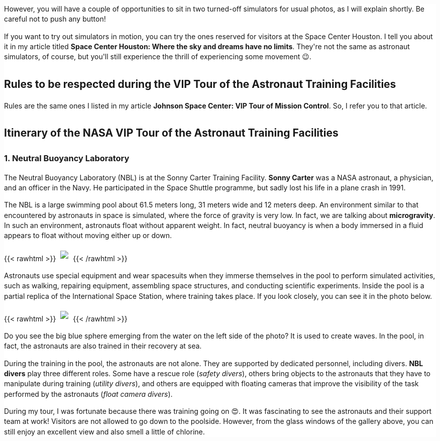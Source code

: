 However, you will have a couple of opportunities to sit in two turned-off simulators for usual photos, as I will explain shortly. Be careful not to push any button!

If you want to try out simulators in motion, you can try the ones reserved for visitors at the Space Center Houston. I tell you about it in my article titled **Space Center Houston: Where the sky and dreams have no limits**. They're not the same as astronaut simulators, of course, but you'll still experience the thrill of experiencing some movement 😉. 

## Rules to be respected during the VIP Tour of the Astronaut Training Facilities

Rules are the same ones I listed in my article **Johnson Space Center: VIP Tour of Mission Control**. So, I refer you to that article.

## Itinerary of the NASA VIP Tour of the Astronaut Training Facilities

### 1. Neutral Buoyancy Laboratory

The Neutral Buoyancy Laboratory (NBL) is at the Sonny Carter Training Facility. **Sonny Carter** was a NASA astronaut, a physician, and an officer in the Navy. He participated in the Space Shuttle programme, but sadly lost his life in a plane crash in 1991.

The NBL is a large swimming pool about 61.5 meters long, 31 meters wide and 12 meters deep. An environment similar to that encountered by astronauts in space is simulated, where the force of gravity is very low. In fact, we are talking about **microgravity**. In such an environment, astronauts float without apparent weight. In fact, neutral buoyancy is when a body immersed in a fluid appears to float without moving either up or down.

{{< rawhtml >}}
<img src="../../it/Nasa/immagini/training_2.jpg" width="100%" style="padding:5px">
{{< /rawhtml >}}

Astronauts use special equipment and wear spacesuits when they immerse themselves in the pool to perform simulated activities, such as walking, repairing equipment, assembling space structures, and conducting scientific experiments. Inside the pool is a partial replica of the International Space Station, where training takes place. If you look closely, you can see it in the photo below.

{{< rawhtml >}}
<img src="../../it/Nasa/immagini/NBL.jpg" width="100%" style="padding:5px">
{{< /rawhtml >}}

Do you see the big blue sphere emerging from the water on the left side of the photo? It is used to create waves. In the pool, in fact, the astronauts are also trained in their recovery at sea.

During the training in the pool, the astronauts are not alone. They are supported by dedicated personnel, including divers. **NBL divers** play three different roles. Some have a rescue role (*safety divers*), others bring objects to the astronauts that they have to manipulate during training (*utility divers*), and others are equipped with floating cameras that improve the visibility of the task performed by the astronauts (*float camera divers*).

During my tour, I was fortunate because there was training going on 😍. It was fascinating to see the astronauts and their support team at work! Visitors are not allowed to go down to the poolside. However, from the glass windows of the gallery above, you can still enjoy an excellent view and also smell a little of chlorine.
